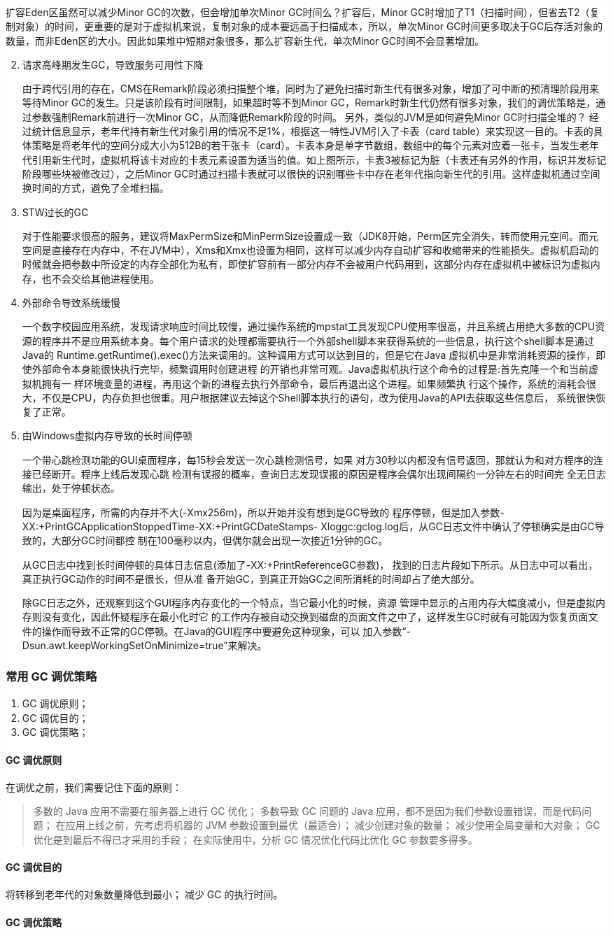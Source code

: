    扩容Eden区虽然可以减少Minor GC的次数，但会增加单次Minor GC时间么？扩容后，Minor GC时增加了T1（扫描时间），但省去T2（复制对象）的时间，更重要的是对于虚拟机来说，复制对象的成本要远高于扫描成本，所以，单次Minor GC时间更多取决于GC后存活对象的数量，而非Eden区的大小。因此如果堆中短期对象很多，那么扩容新生代，单次Minor GC时间不会显著增加。

2. 请求高峰期发生GC，导致服务可用性下降

   由于跨代引用的存在，CMS在Remark阶段必须扫描整个堆，同时为了避免扫描时新生代有很多对象，增加了可中断的预清理阶段用来等待Minor GC的发生。只是该阶段有时间限制，如果超时等不到Minor GC，Remark时新生代仍然有很多对象，我们的调优策略是，通过参数强制Remark前进行一次Minor GC，从而降低Remark阶段的时间。 另外，类似的JVM是如何避免Minor GC时扫描全堆的？ 经过统计信息显示，老年代持有新生代对象引用的情况不足1%，根据这一特性JVM引入了卡表（card table）来实现这一目的。卡表的具体策略是将老年代的空间分成大小为512B的若干张卡（card）。卡表本身是单字节数组，数组中的每个元素对应着一张卡，当发生老年代引用新生代时，虚拟机将该卡对应的卡表元素设置为适当的值。如上图所示，卡表3被标记为脏（卡表还有另外的作用，标识并发标记阶段哪些块被修改过），之后Minor GC时通过扫描卡表就可以很快的识别哪些卡中存在老年代指向新生代的引用。这样虚拟机通过空间换时间的方式，避免了全堆扫描。

3. STW过长的GC

   对于性能要求很高的服务，建议将MaxPermSize和MinPermSize设置成一致（JDK8开始，Perm区完全消失，转而使用元空间。而元空间是直接存在内存中，不在JVM中），Xms和Xmx也设置为相同，这样可以减少内存自动扩容和收缩带来的性能损失。虚拟机启动的时候就会把参数中所设定的内存全部化为私有，即使扩容前有一部分内存不会被用户代码用到，这部分内存在虚拟机中被标识为虚拟内存，也不会交给其他进程使用。

4. 外部命令导致系统缓慢

   一个数字校园应用系统，发现请求响应时间比较慢，通过操作系统的mpstat工具发现CPU使用率很高，并且系统占用绝大多数的CPU资 源的程序并不是应用系统本身。每个用户请求的处理都需要执行一个外部shell脚本来获得系统的一些信息，执行这个shell脚本是通过Java的 Runtime.getRuntime().exec()方法来调用的。这种调用方式可以达到目的，但是它在Java 虚拟机中是非常消耗资源的操作，即使外部命令本身能很快执行完毕，频繁调用时创建进程 的开销也非常可观。Java虚拟机执行这个命令的过程是:首先克隆一个和当前虚拟机拥有一 样环境变量的进程，再用这个新的进程去执行外部命令，最后再退出这个进程。如果频繁执 行这个操作，系统的消耗会很大，不仅是CPU，内存负担也很重。用户根据建议去掉这个Shell脚本执行的语句，改为使用Java的API去获取这些信息后， 系统很快恢复了正常。

5. 由Windows虚拟内存导致的长时间停顿

   一个带心跳检测功能的GUI桌面程序，每15秒会发送一次心跳检测信号，如果 对方30秒以内都没有信号返回，那就认为和对方程序的连接已经断开。程序上线后发现心跳 检测有误报的概率，查询日志发现误报的原因是程序会偶尔出现间隔约一分钟左右的时间完 全无日志输出，处于停顿状态。

   因为是桌面程序，所需的内存并不大(-Xmx256m)，所以开始并没有想到是GC导致的 程序停顿，但是加入参数-XX:+PrintGCApplicationStoppedTime-XX:+PrintGCDateStamps- Xloggc:gclog.log后，从GC日志文件中确认了停顿确实是由GC导致的，大部分GC时间都控 制在100毫秒以内，但偶尔就会出现一次接近1分钟的GC。

   从GC日志中找到长时间停顿的具体日志信息(添加了-XX:+PrintReferenceGC参数)， 找到的日志片段如下所示。从日志中可以看出，真正执行GC动作的时间不是很长，但从准 备开始GC，到真正开始GC之间所消耗的时间却占了绝大部分。

   除GC日志之外，还观察到这个GUI程序内存变化的一个特点，当它最小化的时候，资源 管理中显示的占用内存大幅度减小，但是虚拟内存则没有变化，因此怀疑程序在最小化时它 的工作内存被自动交换到磁盘的页面文件之中了，这样发生GC时就有可能因为恢复页面文 件的操作而导致不正常的GC停顿。在Java的GUI程序中要避免这种现象，可以 加入参数“-Dsun.awt.keepWorkingSetOnMinimize=true”来解决。

### 常用 GC 调优策略

1. GC 调优原则；
2. GC 调优目的；
3. GC 调优策略；

#### GC 调优原则

在调优之前，我们需要记住下面的原则：

> 多数的 Java 应用不需要在服务器上进行 GC 优化； 多数导致 GC 问题的 Java 应用，都不是因为我们参数设置错误，而是代码问题； 在应用上线之前，先考虑将机器的 JVM 参数设置到最优（最适合）； 减少创建对象的数量； 减少使用全局变量和大对象； GC 优化是到最后不得已才采用的手段； 在实际使用中，分析 GC 情况优化代码比优化 GC 参数要多得多。

#### GC 调优目的

将转移到老年代的对象数量降低到最小； 减少 GC 的执行时间。

#### GC 调优策略

